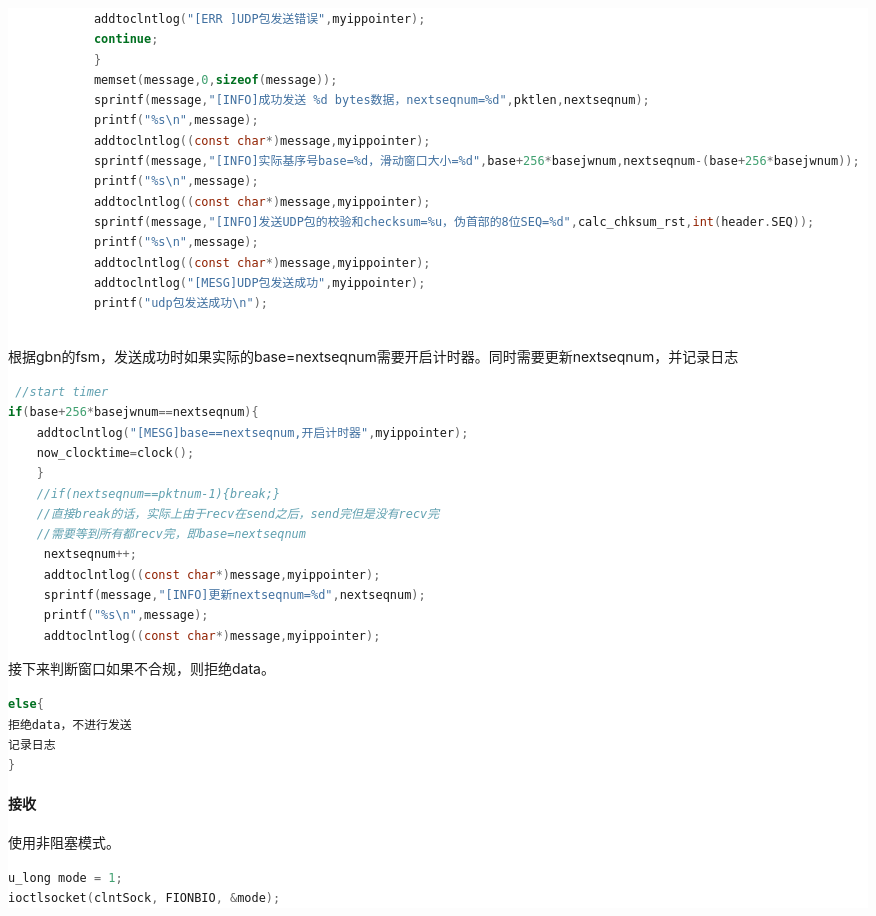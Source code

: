 ```c
            addtoclntlog("[ERR ]UDP包发送错误",myippointer);
            continue;
            }
            memset(message,0,sizeof(message));
            sprintf(message,"[INFO]成功发送 %d bytes数据，nextseqnum=%d",pktlen,nextseqnum);
            printf("%s\n",message);
            addtoclntlog((const char*)message,myippointer);
            sprintf(message,"[INFO]实际基序号base=%d，滑动窗口大小=%d",base+256*basejwnum,nextseqnum-(base+256*basejwnum));
            printf("%s\n",message);
            addtoclntlog((const char*)message,myippointer);
            sprintf(message,"[INFO]发送UDP包的校验和checksum=%u，伪首部的8位SEQ=%d",calc_chksum_rst,int(header.SEQ));
            printf("%s\n",message);
            addtoclntlog((const char*)message,myippointer);
            addtoclntlog("[MESG]UDP包发送成功",myippointer);
            printf("udp包发送成功\n");
           
```

根据gbn的fsm，发送成功时如果实际的base=nextseqnum需要开启计时器。同时需要更新nextseqnum，并记录日志

```c
 //start timer
if(base+256*basejwnum==nextseqnum){
	addtoclntlog("[MESG]base==nextseqnum,开启计时器",myippointer);
	now_clocktime=clock();
	}
    //if(nextseqnum==pktnum-1){break;}
    //直接break的话，实际上由于recv在send之后，send完但是没有recv完
    //需要等到所有都recv完，即base=nextseqnum
     nextseqnum++;
     addtoclntlog((const char*)message,myippointer);
     sprintf(message,"[INFO]更新nextseqnum=%d",nextseqnum);
     printf("%s\n",message);
     addtoclntlog((const char*)message,myippointer);
```

接下来判断窗口如果不合规，则拒绝data。

```c
else{
拒绝data，不进行发送
记录日志
}
```

#### 接收

使用非阻塞模式。

```c
u_long mode = 1;
ioctlsocket(clntSock, FIONBIO, &mode);
```

